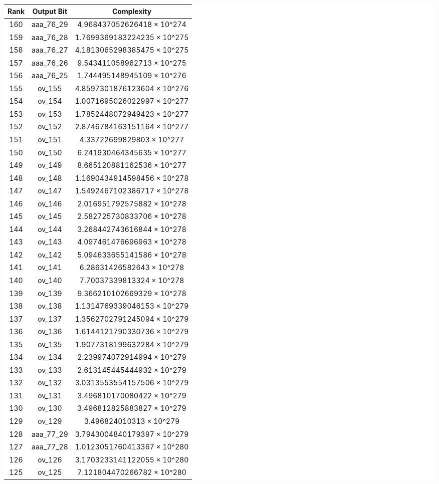 | Rank | Output Bit | Complexity |
|:----:|:----------:|:----------:|
| 160 | aaa_76_29 | 4.968437052626418 × 10^274 |
| 159 | aaa_76_28 | 1.7699369183224235 × 10^275 |
| 158 | aaa_76_27 | 4.1813065298385475 × 10^275 |
| 157 | aaa_76_26 | 9.543411058962713 × 10^275 |
| 156 | aaa_76_25 | 1.744495148945109 × 10^276 |
| 155 | ov_155 | 4.8597301876123604 × 10^276 |
| 154 | ov_154 | 1.0071695026022997 × 10^277 |
| 153 | ov_153 | 1.7852448072949423 × 10^277 |
| 152 | ov_152 | 2.8746784163151164 × 10^277 |
| 151 | ov_151 | 4.33722699829803 × 10^277 |
| 150 | ov_150 | 6.241930464345635 × 10^277 |
| 149 | ov_149 | 8.665120881162536 × 10^277 |
| 148 | ov_148 | 1.1690434914598456 × 10^278 |
| 147 | ov_147 | 1.5492467102386717 × 10^278 |
| 146 | ov_146 | 2.016951792575882 × 10^278 |
| 145 | ov_145 | 2.582725730833706 × 10^278 |
| 144 | ov_144 | 3.268442743616844 × 10^278 |
| 143 | ov_143 | 4.097461476696963 × 10^278 |
| 142 | ov_142 | 5.094633655141586 × 10^278 |
| 141 | ov_141 | 6.28631426582643 × 10^278 |
| 140 | ov_140 | 7.70037339813324 × 10^278 |
| 139 | ov_139 | 9.366210102669329 × 10^278 |
| 138 | ov_138 | 1.1314769339046153 × 10^279 |
| 137 | ov_137 | 1.3562702791245094 × 10^279 |
| 136 | ov_136 | 1.6144121790330736 × 10^279 |
| 135 | ov_135 | 1.9077318199632284 × 10^279 |
| 134 | ov_134 | 2.239974072914994 × 10^279 |
| 133 | ov_133 | 2.613145445444932 × 10^279 |
| 132 | ov_132 | 3.0313553554157506 × 10^279 |
| 131 | ov_131 | 3.496810170080422 × 10^279 |
| 130 | ov_130 | 3.496812825883827 × 10^279 |
| 129 | ov_129 | 3.496824010313 × 10^279 |
| 128 | aaa_77_29 | 3.7943004840179397 × 10^279 |
| 127 | aaa_77_28 | 1.0123051760413367 × 10^280 |
| 126 | ov_126 | 3.1703233141122055 × 10^280 |
| 125 | ov_125 | 7.121804470266782 × 10^280 |